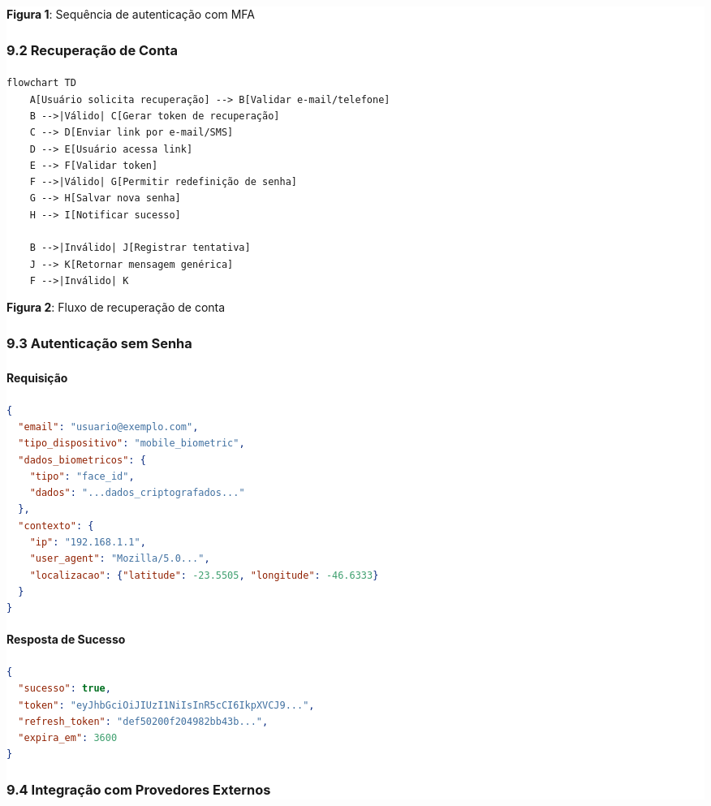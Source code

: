 **Figura 1**: Sequência de autenticação com MFA

### 9.2 Recuperação de Conta

```mermaid
flowchart TD
    A[Usuário solicita recuperação] --> B[Validar e-mail/telefone]
    B -->|Válido| C[Gerar token de recuperação]
    C --> D[Enviar link por e-mail/SMS]
    D --> E[Usuário acessa link]
    E --> F[Validar token]
    F -->|Válido| G[Permitir redefinição de senha]
    G --> H[Salvar nova senha]
    H --> I[Notificar sucesso]
    
    B -->|Inválido| J[Registrar tentativa]
    J --> K[Retornar mensagem genérica]
    F -->|Inválido| K
```

**Figura 2**: Fluxo de recuperação de conta

### 9.3 Autenticação sem Senha

#### Requisição

```json
{
  "email": "usuario@exemplo.com",
  "tipo_dispositivo": "mobile_biometric",
  "dados_biometricos": {
    "tipo": "face_id",
    "dados": "...dados_criptografados..."
  },
  "contexto": {
    "ip": "192.168.1.1",
    "user_agent": "Mozilla/5.0...",
    "localizacao": {"latitude": -23.5505, "longitude": -46.6333}
  }
}
```

#### Resposta de Sucesso

```json
{
  "sucesso": true,
  "token": "eyJhbGciOiJIUzI1NiIsInR5cCI6IkpXVCJ9...",
  "refresh_token": "def50200f204982bb43b...",
  "expira_em": 3600
}
```

### 9.4 Integração com Provedores Externos
